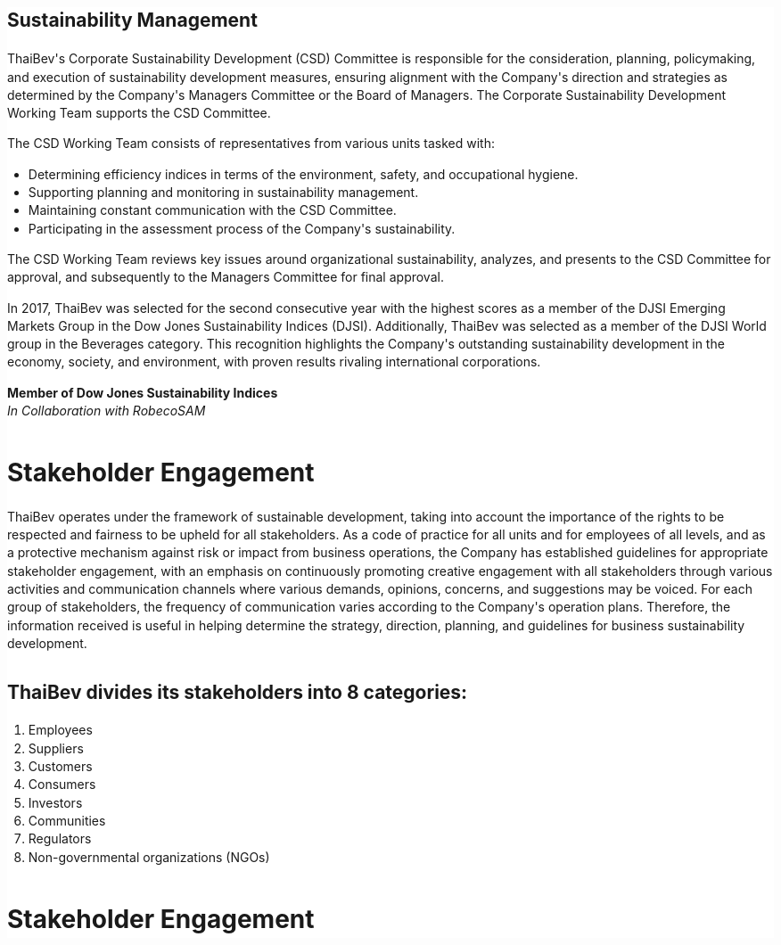 ## Sustainability Management

ThaiBev's Corporate Sustainability Development (CSD) Committee is responsible for the consideration, planning, policymaking, and execution of sustainability development measures, ensuring alignment with the Company's direction and strategies as determined by the Company's Managers Committee or the Board of Managers. The Corporate Sustainability Development Working Team supports the CSD Committee.

The CSD Working Team consists of representatives from various units tasked with:

- Determining efficiency indices in terms of the environment, safety, and occupational hygiene.
- Supporting planning and monitoring in sustainability management.
- Maintaining constant communication with the CSD Committee.
- Participating in the assessment process of the Company's sustainability.

The CSD Working Team reviews key issues around organizational sustainability, analyzes, and presents to the CSD Committee for approval, and subsequently to the Managers Committee for final approval.

In 2017, ThaiBev was selected for the second consecutive year with the highest scores as a member of the DJSI Emerging Markets Group in the Dow Jones Sustainability Indices (DJSI). Additionally, ThaiBev was selected as a member of the DJSI World group in the Beverages category. This recognition highlights the Company's outstanding sustainability development in the economy, society, and environment, with proven results rivaling international corporations.

**Member of Dow Jones Sustainability Indices**  
*In Collaboration with RobecoSAM*

# Stakeholder Engagement

ThaiBev operates under the framework of sustainable development, taking into account the importance of the rights to be respected and fairness to be upheld for all stakeholders. As a code of practice for all units and for employees of all levels, and as a protective mechanism against risk or impact from business operations, the Company has established guidelines for appropriate stakeholder engagement, with an emphasis on continuously promoting creative engagement with all stakeholders through various activities and communication channels where various demands, opinions, concerns, and suggestions may be voiced. For each group of stakeholders, the frequency of communication varies according to the Company's operation plans. Therefore, the information received is useful in helping determine the strategy, direction, planning, and guidelines for business sustainability development.

## ThaiBev divides its stakeholders into 8 categories:

1. Employees
2. Suppliers
3. Customers
4. Consumers
5. Investors
6. Communities
7. Regulators
8. Non-governmental organizations (NGOs)

# Stakeholder Engagement
